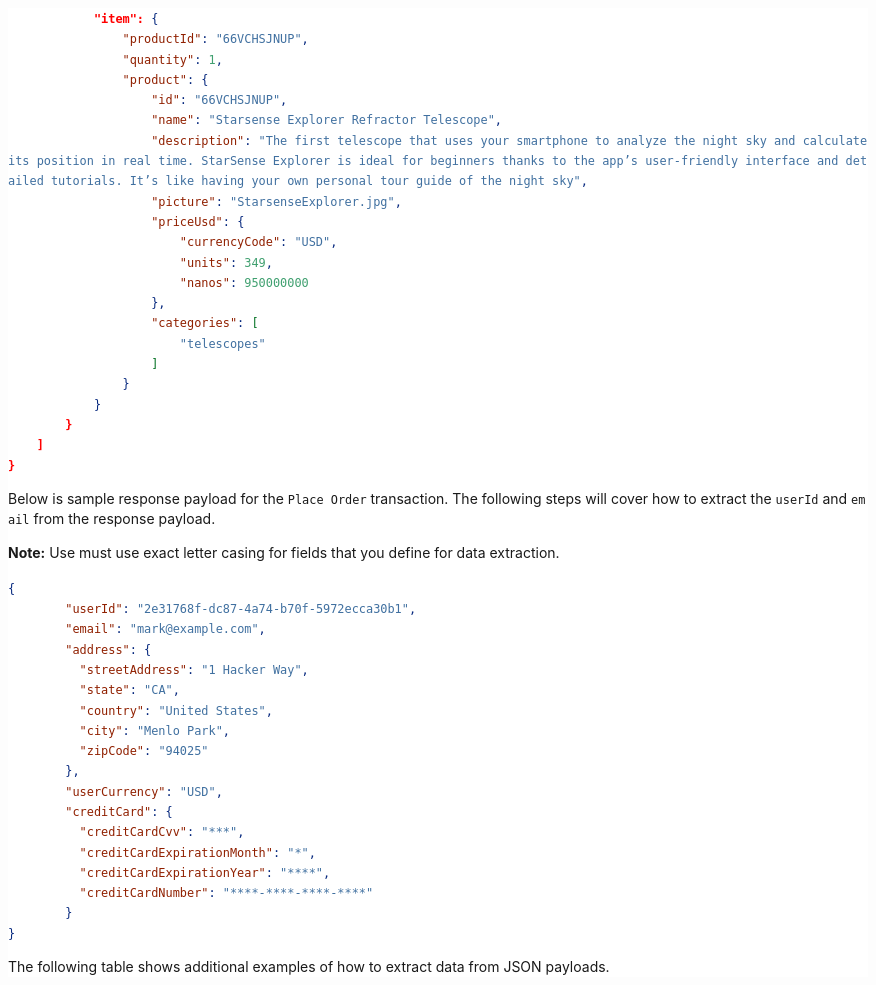 ```json
            "item": {
                "productId": "66VCHSJNUP",
                "quantity": 1,
                "product": {
                    "id": "66VCHSJNUP",
                    "name": "Starsense Explorer Refractor Telescope",
                    "description": "The first telescope that uses your smartphone to analyze the night sky and calculate its position in real time. StarSense Explorer is ideal for beginners thanks to the app’s user-friendly interface and detailed tutorials. It’s like having your own personal tour guide of the night sky",
                    "picture": "StarsenseExplorer.jpg",
                    "priceUsd": {
                        "currencyCode": "USD",
                        "units": 349,
                        "nanos": 950000000
                    },
                    "categories": [
                        "telescopes"
                    ]
                }
            }
        }
    ]
}
```

Below is sample response payload for the `Place Order` transaction.  The following steps will cover how to extract the `userId` and `email` from the response payload. 

**Note:** Use must use exact letter casing for fields that you define for data extraction.

```json
{
        "userId": "2e31768f-dc87-4a74-b70f-5972ecca30b1",
        "email": "mark@example.com",
        "address": {
          "streetAddress": "1 Hacker Way",
          "state": "CA",
          "country": "United States",
          "city": "Menlo Park",
          "zipCode": "94025"
        },
        "userCurrency": "USD",
        "creditCard": {
          "creditCardCvv": "***",
          "creditCardExpirationMonth": "*",
          "creditCardExpirationYear": "****",
          "creditCardNumber": "****-****-****-****"
        }
}
```
 
The following table shows additional examples of how to extract data from JSON payloads.
